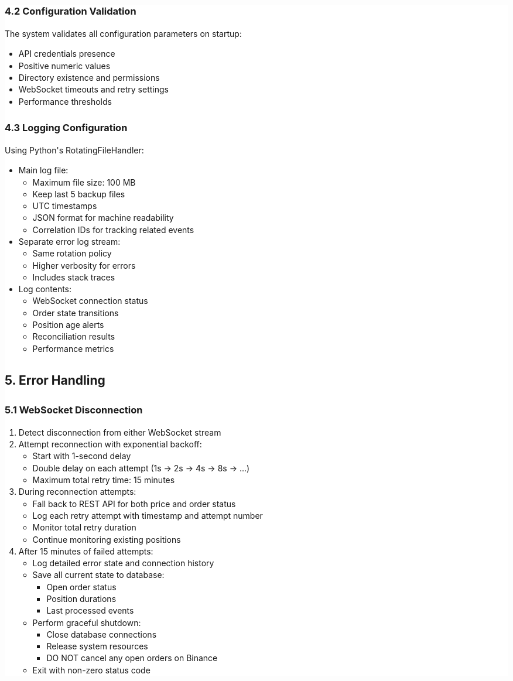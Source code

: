 ### 4.2 Configuration Validation
The system validates all configuration parameters on startup:
- API credentials presence
- Positive numeric values
- Directory existence and permissions
- WebSocket timeouts and retry settings
- Performance thresholds

### 4.3 Logging Configuration
Using Python's RotatingFileHandler:
- Main log file:
  - Maximum file size: 100 MB
  - Keep last 5 backup files
  - UTC timestamps
  - JSON format for machine readability
  - Correlation IDs for tracking related events
- Separate error log stream:
  - Same rotation policy
  - Higher verbosity for errors
  - Includes stack traces
- Log contents:
  - WebSocket connection status
  - Order state transitions
  - Position age alerts
  - Reconciliation results
  - Performance metrics

## 5. Error Handling

### 5.1 WebSocket Disconnection
1. Detect disconnection from either WebSocket stream
2. Attempt reconnection with exponential backoff:
   - Start with 1-second delay
   - Double delay on each attempt (1s → 2s → 4s → 8s → ...)
   - Maximum total retry time: 15 minutes
3. During reconnection attempts:
   - Fall back to REST API for both price and order status
   - Log each retry attempt with timestamp and attempt number
   - Monitor total retry duration
   - Continue monitoring existing positions
4. After 15 minutes of failed attempts:
   - Log detailed error state and connection history
   - Save all current state to database:
     * Open order status
     * Position durations
     * Last processed events
   - Perform graceful shutdown:
     * Close database connections
     * Release system resources
     * DO NOT cancel any open orders on Binance
   - Exit with non-zero status code
